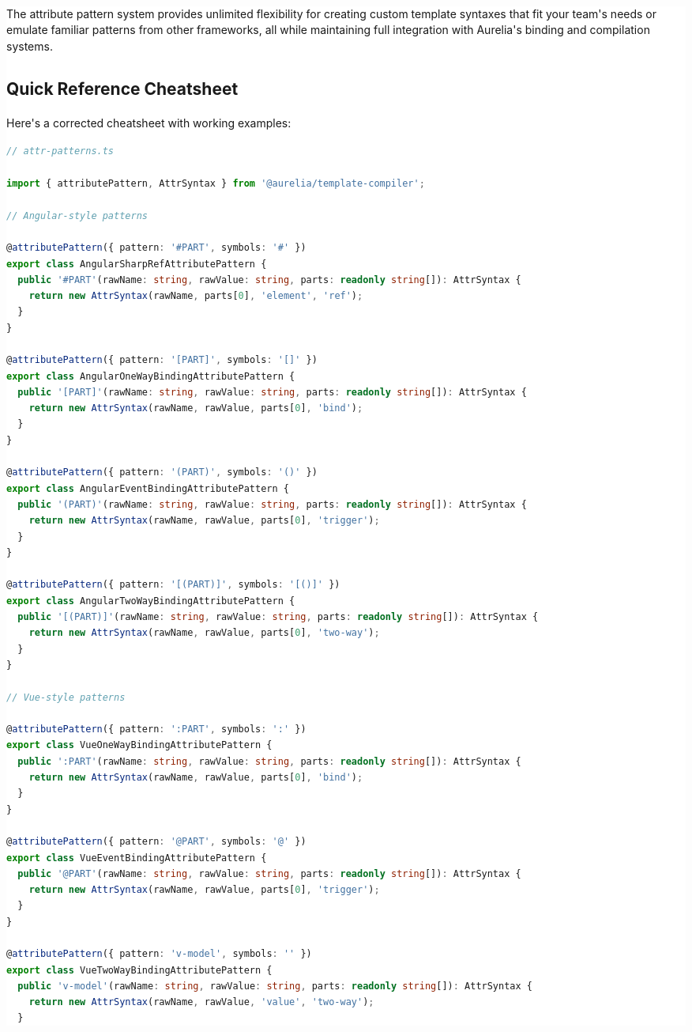 The attribute pattern system provides unlimited flexibility for creating custom template syntaxes that fit your team's needs or emulate familiar patterns from other frameworks, all while maintaining full integration with Aurelia's binding and compilation systems.

## Quick Reference Cheatsheet

Here's a corrected cheatsheet with working examples:

```typescript
// attr-patterns.ts

import { attributePattern, AttrSyntax } from '@aurelia/template-compiler';

// Angular-style patterns

@attributePattern({ pattern: '#PART', symbols: '#' })
export class AngularSharpRefAttributePattern {
  public '#PART'(rawName: string, rawValue: string, parts: readonly string[]): AttrSyntax {
    return new AttrSyntax(rawName, parts[0], 'element', 'ref');
  }
}

@attributePattern({ pattern: '[PART]', symbols: '[]' })
export class AngularOneWayBindingAttributePattern {
  public '[PART]'(rawName: string, rawValue: string, parts: readonly string[]): AttrSyntax {
    return new AttrSyntax(rawName, rawValue, parts[0], 'bind');
  }
}

@attributePattern({ pattern: '(PART)', symbols: '()' })
export class AngularEventBindingAttributePattern {
  public '(PART)'(rawName: string, rawValue: string, parts: readonly string[]): AttrSyntax {
    return new AttrSyntax(rawName, rawValue, parts[0], 'trigger');
  }
}

@attributePattern({ pattern: '[(PART)]', symbols: '[()]' })
export class AngularTwoWayBindingAttributePattern {
  public '[(PART)]'(rawName: string, rawValue: string, parts: readonly string[]): AttrSyntax {
    return new AttrSyntax(rawName, rawValue, parts[0], 'two-way');
  }
}

// Vue-style patterns

@attributePattern({ pattern: ':PART', symbols: ':' })
export class VueOneWayBindingAttributePattern {
  public ':PART'(rawName: string, rawValue: string, parts: readonly string[]): AttrSyntax {
    return new AttrSyntax(rawName, rawValue, parts[0], 'bind');
  }
}

@attributePattern({ pattern: '@PART', symbols: '@' })
export class VueEventBindingAttributePattern {
  public '@PART'(rawName: string, rawValue: string, parts: readonly string[]): AttrSyntax {
    return new AttrSyntax(rawName, rawValue, parts[0], 'trigger');
  }
}

@attributePattern({ pattern: 'v-model', symbols: '' })
export class VueTwoWayBindingAttributePattern {
  public 'v-model'(rawName: string, rawValue: string, parts: readonly string[]): AttrSyntax {
    return new AttrSyntax(rawName, rawValue, 'value', 'two-way');
  }
```